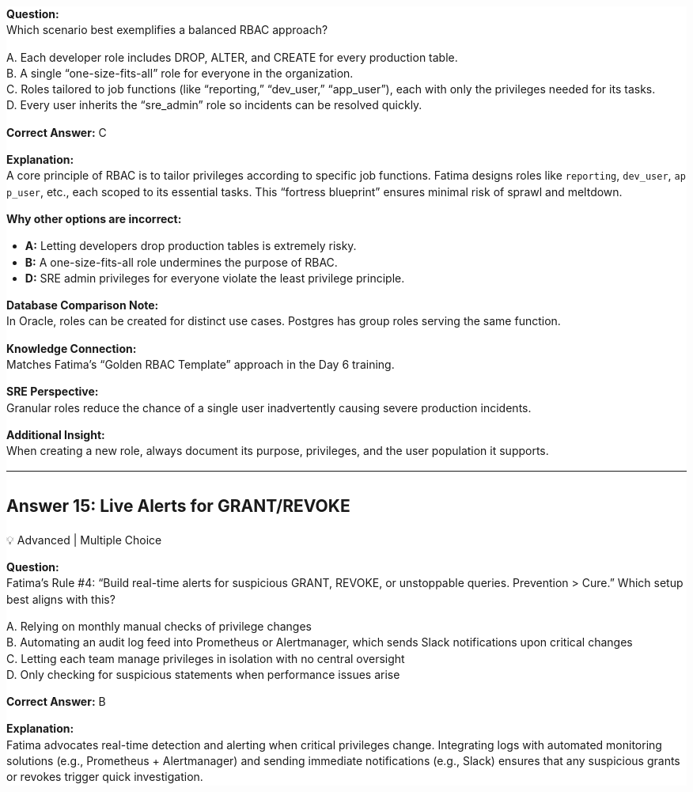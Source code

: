 **Question:**  
Which scenario best exemplifies a balanced RBAC approach?

A. Each developer role includes DROP, ALTER, and CREATE for every production table.  
B. A single “one-size-fits-all” role for everyone in the organization.  
C. Roles tailored to job functions (like “reporting,” “dev_user,” “app_user”), each with only the privileges needed for its tasks.  
D. Every user inherits the “sre_admin” role so incidents can be resolved quickly.

**Correct Answer:** C

**Explanation:**  
A core principle of RBAC is to tailor privileges according to specific job functions. Fatima designs roles like `reporting`, `dev_user`, `app_user`, etc., each scoped to its essential tasks. This “fortress blueprint” ensures minimal risk of sprawl and meltdown.

**Why other options are incorrect:**  
- **A:** Letting developers drop production tables is extremely risky.  
- **B:** A one-size-fits-all role undermines the purpose of RBAC.  
- **D:** SRE admin privileges for everyone violate the least privilege principle.  

**Database Comparison Note:**  
In Oracle, roles can be created for distinct use cases. Postgres has group roles serving the same function.

**Knowledge Connection:**  
Matches Fatima’s “Golden RBAC Template” approach in the Day 6 training.

**SRE Perspective:**  
Granular roles reduce the chance of a single user inadvertently causing severe production incidents.

**Additional Insight:**  
When creating a new role, always document its purpose, privileges, and the user population it supports.

---

## **Answer 15: Live Alerts for GRANT/REVOKE**  
💡 Advanced | Multiple Choice

**Question:**  
Fatima’s Rule #4: “Build real-time alerts for suspicious GRANT, REVOKE, or unstoppable queries. Prevention > Cure.” Which setup best aligns with this?

A. Relying on monthly manual checks of privilege changes  
B. Automating an audit log feed into Prometheus or Alertmanager, which sends Slack notifications upon critical changes  
C. Letting each team manage privileges in isolation with no central oversight  
D. Only checking for suspicious statements when performance issues arise

**Correct Answer:** B

**Explanation:**  
Fatima advocates real-time detection and alerting when critical privileges change. Integrating logs with automated monitoring solutions (e.g., Prometheus + Alertmanager) and sending immediate notifications (e.g., Slack) ensures that any suspicious grants or revokes trigger quick investigation.

